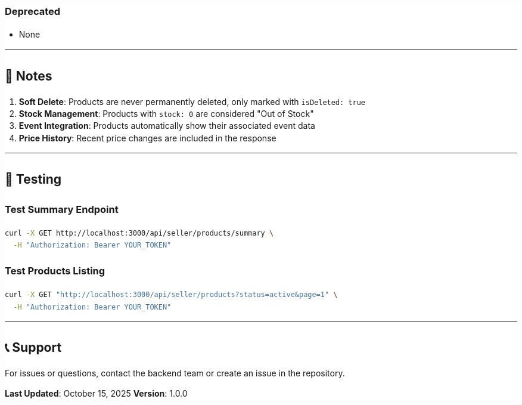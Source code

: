 ### Deprecated
- None

---

## 📌 Notes

1. **Soft Delete**: Products are never permanently deleted, only marked with `isDeleted: true`
2. **Stock Management**: Products with `stock: 0` are considered "Out of Stock"
3. **Event Integration**: Products automatically show their associated event data
4. **Price History**: Recent price changes are included in the response

---

## 🧪 Testing

### Test Summary Endpoint
```bash
curl -X GET http://localhost:3000/api/seller/products/summary \
  -H "Authorization: Bearer YOUR_TOKEN"
```

### Test Products Listing
```bash
curl -X GET "http://localhost:3000/api/seller/products?status=active&page=1" \
  -H "Authorization: Bearer YOUR_TOKEN"
```

---

## 📞 Support

For issues or questions, contact the backend team or create an issue in the repository.

**Last Updated**: October 15, 2025
**Version**: 1.0.0
